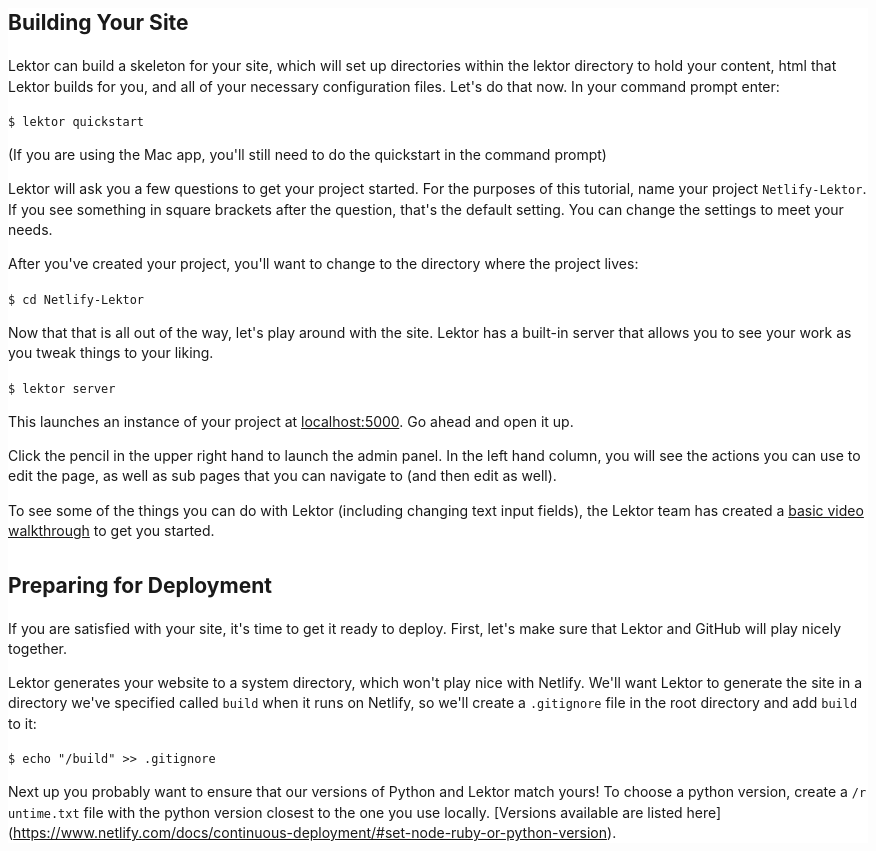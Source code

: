 ## **Building Your Site**

Lektor can build a skeleton for your site, which will set up directories within the lektor directory to hold your content, html that Lektor builds for you, and all of your necessary configuration files. Let's do that now. In your command prompt enter:

```
$ lektor quickstart
```

(If you are using the Mac app, you'll still need to do the quickstart in the command prompt)

Lektor will ask you a few questions to get your project started. For the purposes of this tutorial, name your project `Netlify-Lektor`. If you see something in square brackets after the question, that's the default setting. You can change the settings to meet your needs.

After you've created your project, you'll want to change to the directory where the project lives:

```
$ cd Netlify-Lektor
```

Now that that is all out of the way, let's play around with the site. Lektor has a built-in server that allows you to see your work as you tweak things to your liking.

```
$ lektor server
```

This launches an instance of your project at [localhost:5000](http://localhost:5000). Go ahead and open it up.

Click the pencil in the upper right hand to launch the admin panel. In the left hand column, you will see the actions you can use to edit the page, as well as sub pages that you can navigate to (and then edit as well).

To see some of the things you can do with Lektor (including changing text input fields), the Lektor team has created a [basic video walkthrough](https://youtu.be/lTWTCwuPdrU?t=1m15s) to get you started.

## **Preparing for Deployment**

If you are satisfied with your site, it's time to get it ready to deploy. First, let's make sure that Lektor and GitHub will play nicely together.

Lektor generates your website to a system directory, which won't play nice with Netlify. We'll want Lektor to generate the site in a directory we've specified called `build` when it runs on Netlify, so we'll create a `.gitignore` file in the root directory and add `build` to it:

```
$ echo "/build" >> .gitignore
```

Next up you probably want to ensure that our versions of Python and Lektor match yours!  To choose a python version, create a `/runtime.txt` file with the python version closest to the one you use locally.  [Versions available are listed here]  (https://www.netlify.com/docs/continuous-deployment/#set-node-ruby-or-python-version).
